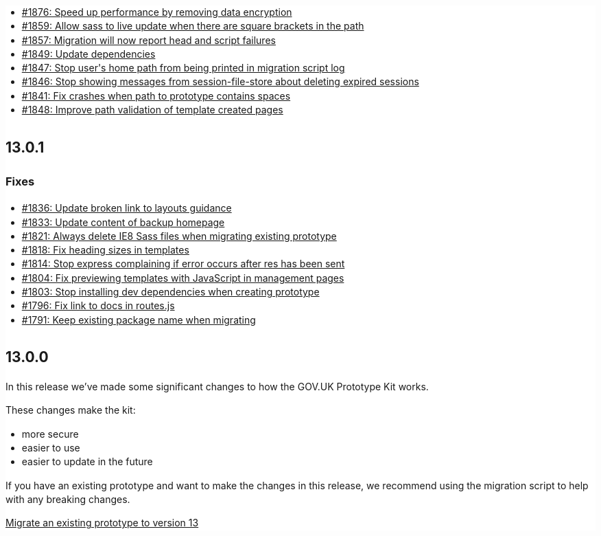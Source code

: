 - [#1876: Speed up performance by removing data encryption](https://github.com/alphagov/govuk-prototype-kit/pull/1876)
- [#1859: Allow sass to live update when there are square brackets in the path](https://github.com/alphagov/govuk-prototype-kit/pull/1859)
- [#1857: Migration will now report head and script failures](https://github.com/alphagov/govuk-prototype-kit/pull/1857)
- [#1849: Update dependencies](https://github.com/alphagov/govuk-prototype-kit/pull/1849)
- [#1847: Stop user's home path from being printed in migration script log](https://github.com/alphagov/govuk-prototype-kit/pull/1847)
- [#1846: Stop showing messages from session-file-store about deleting expired sessions](https://github.com/alphagov/govuk-prototype-kit/pull/1846)
- [#1841: Fix crashes when path to prototype contains spaces](https://github.com/alphagov/govuk-prototype-kit/pull/1841)
- [#1848: Improve path validation of template created pages](https://github.com/alphagov/govuk-prototype-kit/pull/1848)

## 13.0.1

### Fixes

- [#1836: Update broken link to layouts guidance](https://github.com/alphagov/govuk-prototype-kit/pull/1836)
- [#1833: Update content of backup homepage](https://github.com/alphagov/govuk-prototype-kit/pull/1833)
- [#1821: Always delete IE8 Sass files when migrating existing prototype](https://github.com/alphagov/govuk-prototype-kit/pull/1821)
- [#1818: Fix heading sizes in templates](https://github.com/alphagov/govuk-prototype-kit/pull/1818)
- [#1814: Stop express complaining if error occurs after res has been sent](https://github.com/alphagov/govuk-prototype-kit/pull/1814)
- [#1804: Fix previewing templates with JavaScript in management pages](https://github.com/alphagov/govuk-prototype-kit/pull/1804)
- [#1803: Stop installing dev dependencies when creating prototype](https://github.com/alphagov/govuk-prototype-kit/pull/1803)
- [#1796: Fix link to docs in routes.js](https://github.com/alphagov/govuk-prototype-kit/pull/1796)
- [#1791: Keep existing package name when migrating](https://github.com/alphagov/govuk-prototype-kit/pull/1791)

## 13.0.0

In this release we’ve made some significant changes to how the GOV.UK Prototype Kit works.

These changes make the kit:
- more secure
- easier to use
- easier to update in the future

If you have an existing prototype and want to make the changes in this release, we recommend using the migration script to help with any breaking changes.

[Migrate an existing prototype to version 13](https://prototype-kit.service.gov.uk/docs/migrate-an-existing-prototype)
